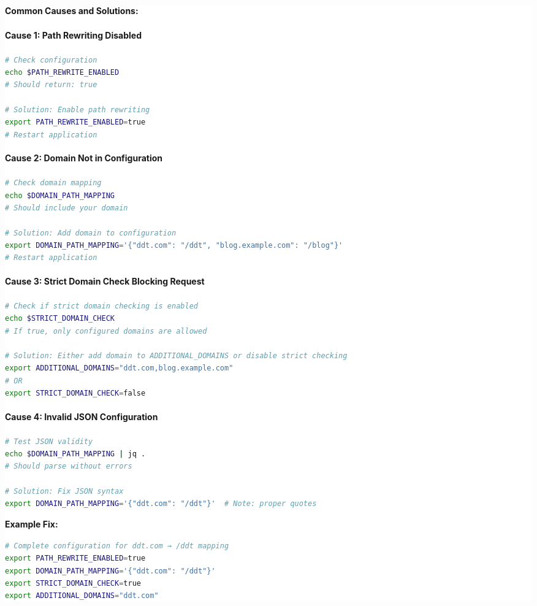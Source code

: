 **Common Causes and Solutions:**

#### Cause 1: Path Rewriting Disabled

```bash
# Check configuration
echo $PATH_REWRITE_ENABLED
# Should return: true

# Solution: Enable path rewriting
export PATH_REWRITE_ENABLED=true
# Restart application
```

#### Cause 2: Domain Not in Configuration

```bash
# Check domain mapping
echo $DOMAIN_PATH_MAPPING
# Should include your domain

# Solution: Add domain to configuration
export DOMAIN_PATH_MAPPING='{"ddt.com": "/ddt", "blog.example.com": "/blog"}'
# Restart application
```

#### Cause 3: Strict Domain Check Blocking Request

```bash
# Check if strict domain checking is enabled
echo $STRICT_DOMAIN_CHECK
# If true, only configured domains are allowed

# Solution: Either add domain to ADDITIONAL_DOMAINS or disable strict checking
export ADDITIONAL_DOMAINS="ddt.com,blog.example.com"
# OR
export STRICT_DOMAIN_CHECK=false
```

#### Cause 4: Invalid JSON Configuration

```bash
# Test JSON validity
echo $DOMAIN_PATH_MAPPING | jq .
# Should parse without errors

# Solution: Fix JSON syntax
export DOMAIN_PATH_MAPPING='{"ddt.com": "/ddt"}'  # Note: proper quotes
```

**Example Fix:**

```bash
# Complete configuration for ddt.com → /ddt mapping
export PATH_REWRITE_ENABLED=true
export DOMAIN_PATH_MAPPING='{"ddt.com": "/ddt"}'
export STRICT_DOMAIN_CHECK=true
export ADDITIONAL_DOMAINS="ddt.com"
```

